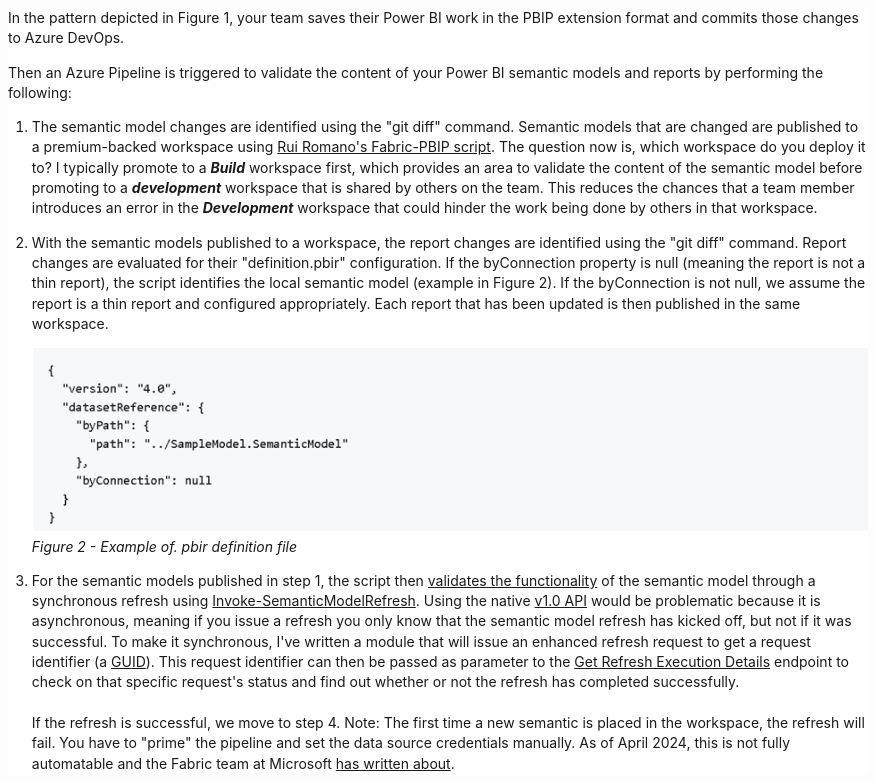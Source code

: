 In the pattern depicted in Figure 1, your team saves their Power BI work in the PBIP extension format and commits those changes to Azure DevOps.

Then an Azure Pipeline is triggered to validate the content of your Power BI semantic models and reports by performing the following:

1.  The semantic model changes are identified using the "git diff" command. Semantic models that are changed are published to a premium-backed workspace using <a href="https://github.com/microsoft/Analysis-Services/tree/master/pbidevmode/fabricps-pbip" target="_blank">Rui Romano\'s Fabric-PBIP script</a>. The question now is, which workspace do you deploy it to? I typically promote to a ***Build*** workspace first, which provides an area to validate the content of the semantic model before promoting to a ***development*** workspace that is shared by others on the team. This reduces the chances that a team member introduces an error in the ***Development*** workspace that could hinder the work being done by others in that workspace.

2.  With the semantic models published to a workspace, the report changes are identified using the "git diff" command. Report changes are evaluated for their "definition.pbir" configuration. If the byConnection property is null (meaning the report is not a thin report), the script identifies the local semantic model (example in Figure 2). If the byConnection is not null, we assume the report is a thin report and configured appropriately. Each report that has been updated is then published in the same workspace.

    ![Figure 2](../documentation/images/pbip-deployment-and-dqv-testing-pbir.png)
    *Figure 2 - Example of. pbir definition file*

3.  For the semantic models published in step 1, the script then <a href="https://learn.microsoft.com/en-us/power-bi/guidance/powerbi-implementation-planning-content-lifecycle-management-validate" target="_blank">validates the functionality</a> of the semantic model through a synchronous refresh using <a href="https://www.powershellgallery.com/packages/Invoke-SemanticModelRefresh/0.0.2" target="_blank">Invoke-SemanticModelRefresh</a>. Using the native <a href="https://learn.microsoft.com/en-us/rest/api/power-bi/datasets/refresh-dataset" target="_blank">v1.0 API</a> would be problematic because it is asynchronous, meaning if you issue a refresh you only know that the semantic model refresh has kicked off, but not if it was successful. To make it synchronous, I've written a module that will issue an enhanced refresh request to get a request identifier (a <a href="https://en.wikipedia.org/wiki/Universally_unique_identifier" target="_blank">GUID</a>). This request identifier can then be passed as parameter to the <a href="https://learn.microsoft.com/en-us/rest/api/power-bi/datasets/get-refresh-execution-details" target="_blank">Get Refresh Execution Details</a> endpoint to check on that specific request's status and find out whether or not the refresh has completed successfully.
    <br/><br/>
    If the refresh is successful, we move to step 4. Note: The first time a new semantic is placed in the workspace, the refresh will fail. You have to "prime" the pipeline and set the data source credentials manually. As of April 2024, this is not fully automatable and the Fabric team at Microsoft <a href="https://powerbi.microsoft.com/en-us/blog/using-xmla-endpoints-to-change-data-sources-in-a-power-bi-dataset/" target="_blank">has written about</a>.
